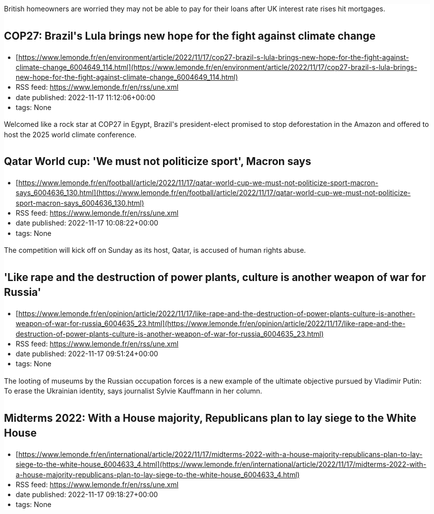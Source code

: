 British homeowners are worried they may not be able to pay for their loans after UK interest rate rises hit mortgages.

## COP27: Brazil's Lula brings new hope for the fight against climate change
 - [https://www.lemonde.fr/en/environment/article/2022/11/17/cop27-brazil-s-lula-brings-new-hope-for-the-fight-against-climate-change_6004649_114.html](https://www.lemonde.fr/en/environment/article/2022/11/17/cop27-brazil-s-lula-brings-new-hope-for-the-fight-against-climate-change_6004649_114.html)
 - RSS feed: https://www.lemonde.fr/en/rss/une.xml
 - date published: 2022-11-17 11:12:06+00:00
 - tags: None

Welcomed like a rock star at COP27 in Egypt, Brazil's president-elect promised to stop deforestation in the Amazon and offered to host the 2025 world climate conference.

## Qatar World cup: 'We must not politicize sport', Macron says
 - [https://www.lemonde.fr/en/football/article/2022/11/17/qatar-world-cup-we-must-not-politicize-sport-macron-says_6004636_130.html](https://www.lemonde.fr/en/football/article/2022/11/17/qatar-world-cup-we-must-not-politicize-sport-macron-says_6004636_130.html)
 - RSS feed: https://www.lemonde.fr/en/rss/une.xml
 - date published: 2022-11-17 10:08:22+00:00
 - tags: None

The competition will kick off on Sunday as its host, Qatar, is accused of human rights abuse.

## 'Like rape and the destruction of power plants, culture is another weapon of war for Russia'
 - [https://www.lemonde.fr/en/opinion/article/2022/11/17/like-rape-and-the-destruction-of-power-plants-culture-is-another-weapon-of-war-for-russia_6004635_23.html](https://www.lemonde.fr/en/opinion/article/2022/11/17/like-rape-and-the-destruction-of-power-plants-culture-is-another-weapon-of-war-for-russia_6004635_23.html)
 - RSS feed: https://www.lemonde.fr/en/rss/une.xml
 - date published: 2022-11-17 09:51:24+00:00
 - tags: None

The looting of museums by the Russian occupation forces is a new example of the ultimate objective pursued by Vladimir Putin: To erase the Ukrainian identity, says journalist Sylvie Kauffmann in her column.

## Midterms 2022: With a House majority, Republicans plan to lay siege to the White House
 - [https://www.lemonde.fr/en/international/article/2022/11/17/midterms-2022-with-a-house-majority-republicans-plan-to-lay-siege-to-the-white-house_6004633_4.html](https://www.lemonde.fr/en/international/article/2022/11/17/midterms-2022-with-a-house-majority-republicans-plan-to-lay-siege-to-the-white-house_6004633_4.html)
 - RSS feed: https://www.lemonde.fr/en/rss/une.xml
 - date published: 2022-11-17 09:18:27+00:00
 - tags: None
